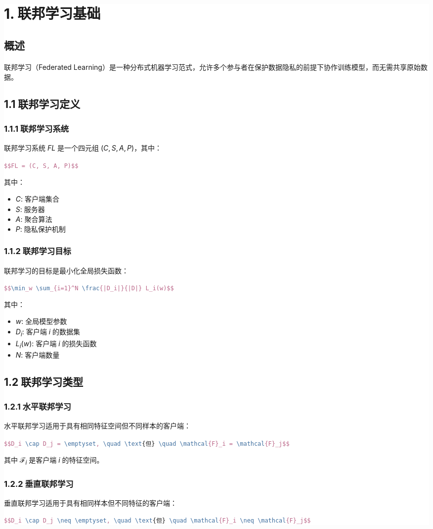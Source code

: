 # 1. 联邦学习基础

## 概述

联邦学习（Federated Learning）是一种分布式机器学习范式，允许多个参与者在保护数据隐私的前提下协作训练模型，而无需共享原始数据。

## 1.1 联邦学习定义

### 1.1.1 联邦学习系统

联邦学习系统 $FL$ 是一个四元组 $(C, S, A, P)$，其中：

```latex
$$FL = (C, S, A, P)$$
```

其中：
- $C$: 客户端集合
- $S$: 服务器
- $A$: 聚合算法
- $P$: 隐私保护机制

### 1.1.2 联邦学习目标

联邦学习的目标是最小化全局损失函数：

```latex
$$\min_w \sum_{i=1}^N \frac{|D_i|}{|D|} L_i(w)$$
```

其中：
- $w$: 全局模型参数
- $D_i$: 客户端 $i$ 的数据集
- $L_i(w)$: 客户端 $i$ 的损失函数
- $N$: 客户端数量

## 1.2 联邦学习类型

### 1.2.1 水平联邦学习

水平联邦学习适用于具有相同特征空间但不同样本的客户端：

```latex
$$D_i \cap D_j = \emptyset, \quad \text{但} \quad \mathcal{F}_i = \mathcal{F}_j$$
```

其中 $\mathcal{F}_i$ 是客户端 $i$ 的特征空间。

### 1.2.2 垂直联邦学习

垂直联邦学习适用于具有相同样本但不同特征的客户端：

```latex
$$D_i \cap D_j \neq \emptyset, \quad \text{但} \quad \mathcal{F}_i \neq \mathcal{F}_j$$
```

